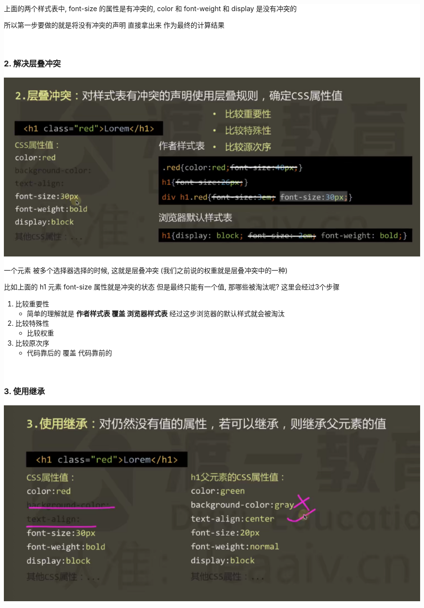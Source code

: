 上面的两个样式表中, font-size 的属性是有冲突的, color 和 font-weight 和 display 是没有冲突的

所以第一步要做的就是将没有冲突的声明 直接拿出来 作为最终的计算结果

<br>

### 2. 解决层叠冲突
![属性值的计算过程03.png](./imgs/属性值的计算过程03.png)

一个元素 被多个选择器选择的时候, 这就是层叠冲突 (我们之前说的权重就是层叠冲突中的一种)

比如上面的 h1 元素 font-size 属性就是冲突的状态 但是最终只能有一个值, 那哪些被淘汰呢? 这里会经过3个步骤

1. 比较重要性
    - 简单的理解就是 **作者样式表 覆盖 浏览器样式表** 经过这步浏览器的默认样式就会被淘汰
2. 比较特殊性
    - 比较权重
3. 比较原次序
    - 代码靠后的 覆盖 代码靠前的

<br>

### 3. 使用继承
![属性值的计算过程04.png](./imgs/属性值的计算过程04.png)
